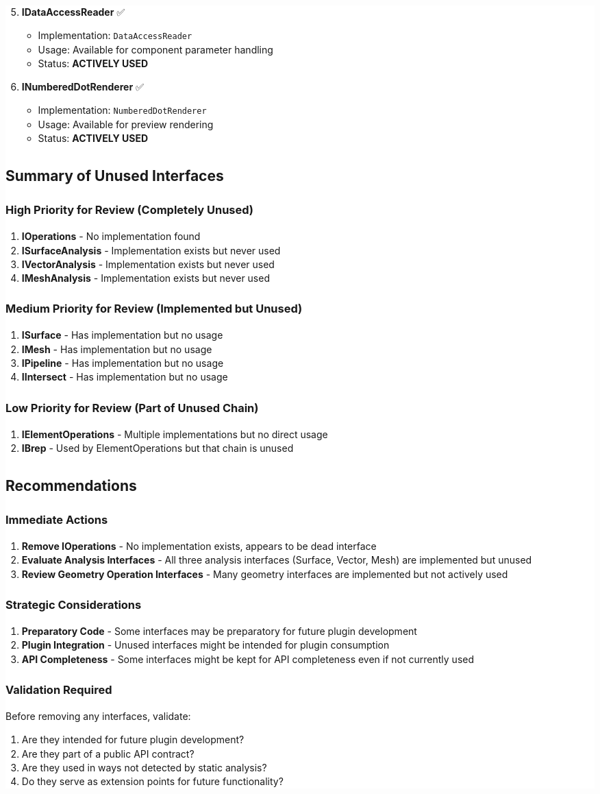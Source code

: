 5. **IDataAccessReader** ✅
   - Implementation: `DataAccessReader`
   - Usage: Available for component parameter handling
   - Status: **ACTIVELY USED**

6. **INumberedDotRenderer** ✅
   - Implementation: `NumberedDotRenderer`
   - Usage: Available for preview rendering
   - Status: **ACTIVELY USED**

## Summary of Unused Interfaces

### High Priority for Review (Completely Unused)
1. **IOperations** - No implementation found
2. **ISurfaceAnalysis** - Implementation exists but never used
3. **IVectorAnalysis** - Implementation exists but never used
4. **IMeshAnalysis** - Implementation exists but never used

### Medium Priority for Review (Implemented but Unused)
1. **ISurface** - Has implementation but no usage
2. **IMesh** - Has implementation but no usage
3. **IPipeline** - Has implementation but no usage
4. **IIntersect** - Has implementation but no usage

### Low Priority for Review (Part of Unused Chain)
1. **IElementOperations** - Multiple implementations but no direct usage
2. **IBrep** - Used by ElementOperations but that chain is unused

## Recommendations

### Immediate Actions
1. **Remove IOperations** - No implementation exists, appears to be dead interface
2. **Evaluate Analysis Interfaces** - All three analysis interfaces (Surface, Vector, Mesh) are implemented but unused
3. **Review Geometry Operation Interfaces** - Many geometry interfaces are implemented but not actively used

### Strategic Considerations
1. **Preparatory Code** - Some interfaces may be preparatory for future plugin development
2. **Plugin Integration** - Unused interfaces might be intended for plugin consumption
3. **API Completeness** - Some interfaces might be kept for API completeness even if not currently used

### Validation Required
Before removing any interfaces, validate:
1. Are they intended for future plugin development?
2. Are they part of a public API contract?
3. Are they used in ways not detected by static analysis?
4. Do they serve as extension points for future functionality?
